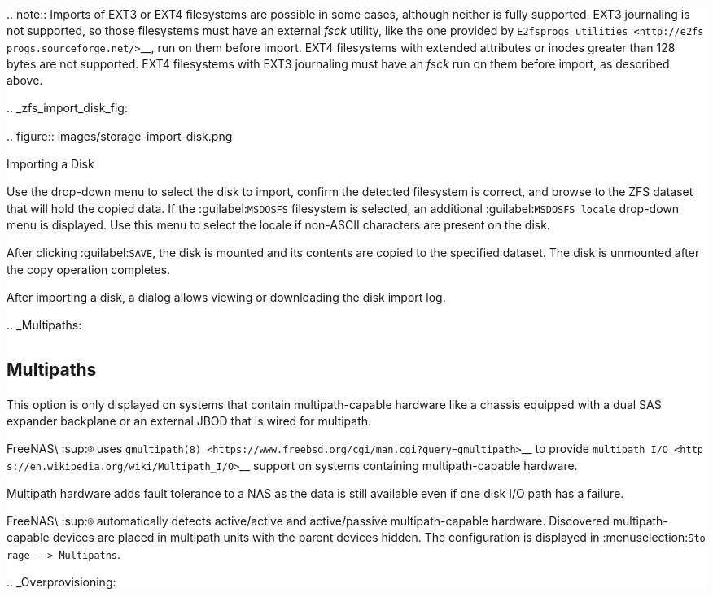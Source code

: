 .. note:: Imports of EXT3 or EXT4 filesystems are possible in some
   cases, although neither is fully supported. EXT3 journaling is not
   supported, so those filesystems must have an external *fsck*
   utility, like the one provided by
   `E2fsprogs utilities <http://e2fsprogs.sourceforge.net/>`__,
   run on them before import. EXT4 filesystems with extended
   attributes or inodes greater than 128 bytes are not supported.
   EXT4 filesystems with EXT3 journaling must have an *fsck* run on
   them before import, as described above.


.. _zfs_import_disk_fig:

.. figure:: images/storage-import-disk.png

   Importing a Disk


Use the drop-down menu to select the disk to import, confirm the
detected filesystem is correct, and browse to the ZFS dataset that will
hold the copied data. If the :guilabel:`MSDOSFS` filesystem is selected,
an additional :guilabel:`MSDOSFS locale` drop-down menu is displayed.
Use this menu to select the locale if non-ASCII characters are present
on the disk.

After clicking :guilabel:`SAVE`, the disk is mounted and its contents
are copied to the specified dataset. The disk is unmounted after the
copy operation completes.

After importing a disk, a dialog allows viewing or downloading the
disk import log.


.. _Multipaths:

Multipaths
----------

This option is only displayed on systems that contain multipath-capable
hardware like a chassis equipped with a dual SAS expander backplane or
an external JBOD that is wired for multipath.

FreeNAS\ :sup:`®` uses
`gmultipath(8) <https://www.freebsd.org/cgi/man.cgi?query=gmultipath>`__
to provide
`multipath I/O <https://en.wikipedia.org/wiki/Multipath_I/O>`__
support on systems containing multipath-capable hardware.

Multipath hardware adds fault tolerance to a NAS as the data is still
available even if one disk I/O path has a failure.

FreeNAS\ :sup:`®` automatically detects active/active and active/passive
multipath-capable hardware. Discovered multipath-capable devices are
placed in multipath units with the parent devices hidden. The
configuration is displayed in
:menuselection:`Storage --> Multipaths`.

.. _Overprovisioning:
